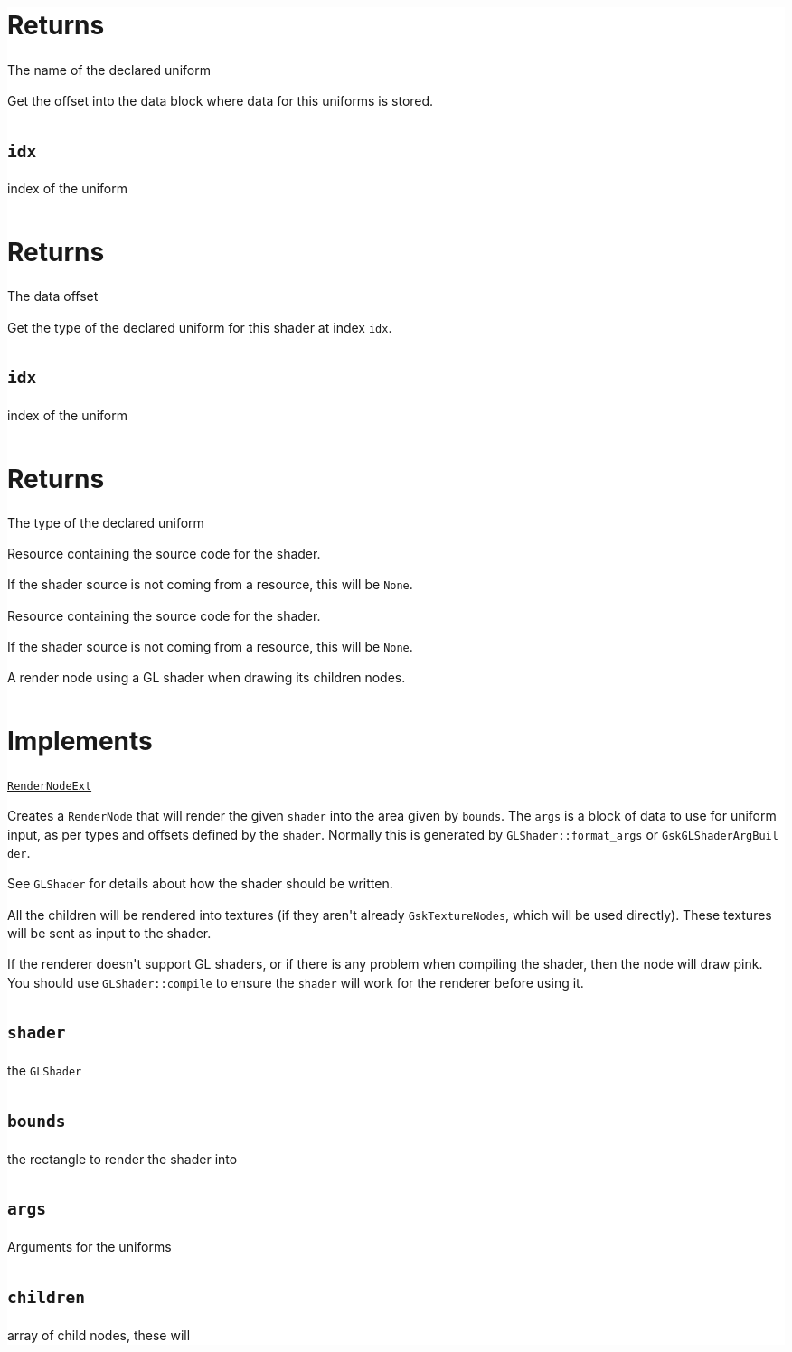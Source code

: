 # Returns

The name of the declared uniform

Get the offset into the data block where data for this uniforms is stored.
## `idx`
index of the uniform

# Returns

The data offset

Get the type of the declared uniform for this shader at index `idx`.
## `idx`
index of the uniform

# Returns

The type of the declared uniform

Resource containing the source code for the shader.

If the shader source is not coming from a resource, this
will be `None`.

Resource containing the source code for the shader.

If the shader source is not coming from a resource, this
will be `None`.

A render node using a GL shader when drawing its children nodes.

# Implements

[`RenderNodeExt`](trait.RenderNodeExt.html)

Creates a `RenderNode` that will render the given `shader` into the
area given by `bounds`. The `args` is a block of data to use for uniform
input, as per types and offsets defined by the `shader`. Normally this
is generated by `GLShader::format_args` or `GskGLShaderArgBuilder`.

See `GLShader` for details about how the shader should be written.

All the children will be rendered into textures (if they aren't already
`GskTextureNodes`, which will be used directly). These textures will be
sent as input to the shader.

If the renderer doesn't support GL shaders, or if there is any problem
when compiling the shader, then the node will draw pink. You should use
`GLShader::compile` to ensure the `shader` will work for the
renderer before using it.
## `shader`
the `GLShader`
## `bounds`
the rectangle to render the shader into
## `args`
Arguments for the uniforms
## `children`
array of child nodes, these will